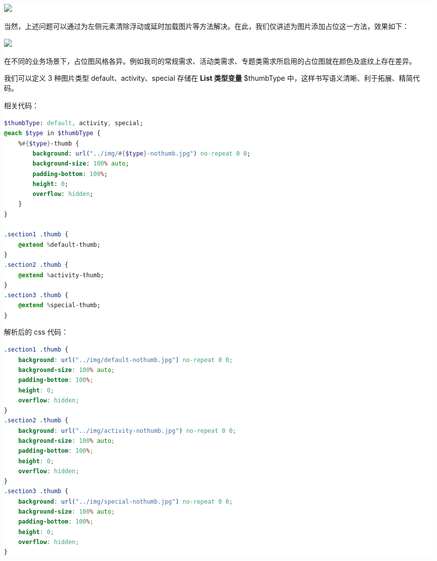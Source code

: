 ![](http://oq4xwrn7d.bkt.clouddn.com/img-placeholder-anti.jpg)

当然，上述问题可以通过为左侧元素清除浮动或延时加载图片等方法解决。在此，我们仅讲述为图片添加占位这一方法，效果如下：

![](http://oq4xwrn7d.bkt.clouddn.com/img-placeholder.jpg)

在不同的业务场景下，占位图风格各异。例如我司的常规需求、活动类需求、专题类需求所启用的占位图就在颜色及底纹上存在差异。

我们可以定义 3 种图片类型 default、activity、special 存储在 __List 类型变量__ $thumbType 中，这样书写语义清晰、利于拓展、精简代码。

相关代码：

```sass
$thumbType: default, activity, special;
@each $type in $thumbType {
    %#{$type}-thumb {
        background: url("../img/#{$type}-nothumb.jpg") no-repeat 0 0;
        background-size: 100% auto;
        padding-bottom: 100%;
        height: 0;
        overflow: hidden;
    }
}

.section1 .thumb {
    @extend %default-thumb;
}
.section2 .thumb {
    @extend %activity-thumb;
}
.section3 .thumb {
    @extend %special-thumb;
}
```

解析后的 css 代码：

```css
.section1 .thumb {
    background: url("../img/default-nothumb.jpg") no-repeat 0 0;
    background-size: 100% auto;
    padding-bottom: 100%;
    height: 0;
    overflow: hidden;
}
.section2 .thumb {
    background: url("../img/activity-nothumb.jpg") no-repeat 0 0;
    background-size: 100% auto;
    padding-bottom: 100%;
    height: 0;
    overflow: hidden;
}
.section3 .thumb {
    background: url("../img/special-nothumb.jpg") no-repeat 0 0;
    background-size: 100% auto;
    padding-bottom: 100%;
    height: 0;
    overflow: hidden;
}
```
